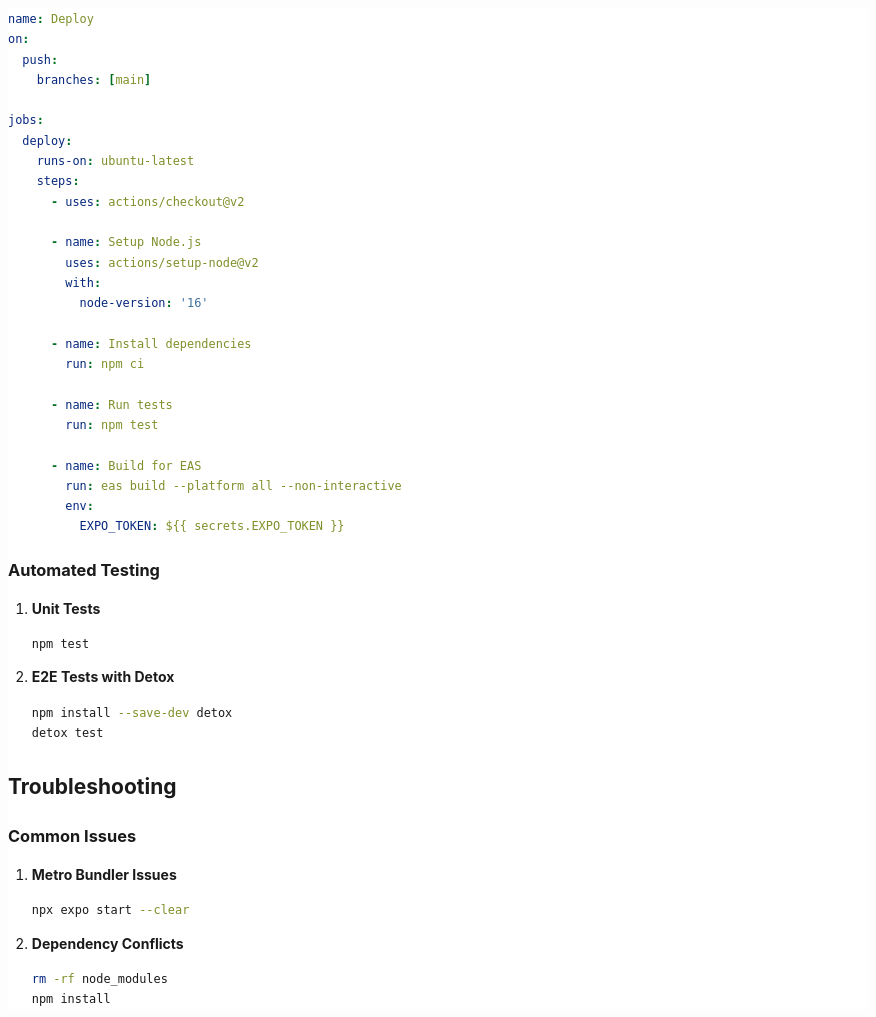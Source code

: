 ```yaml
name: Deploy
on:
  push:
    branches: [main]

jobs:
  deploy:
    runs-on: ubuntu-latest
    steps:
      - uses: actions/checkout@v2
      
      - name: Setup Node.js
        uses: actions/setup-node@v2
        with:
          node-version: '16'
          
      - name: Install dependencies
        run: npm ci
        
      - name: Run tests
        run: npm test
        
      - name: Build for EAS
        run: eas build --platform all --non-interactive
        env:
          EXPO_TOKEN: ${{ secrets.EXPO_TOKEN }}
```

### Automated Testing

1. **Unit Tests**
   ```bash
   npm test
   ```

2. **E2E Tests with Detox**
   ```bash
   npm install --save-dev detox
   detox test
   ```

## Troubleshooting

### Common Issues

1. **Metro Bundler Issues**
   ```bash
   npx expo start --clear
   ```

2. **Dependency Conflicts**
   ```bash
   rm -rf node_modules
   npm install
   ```
